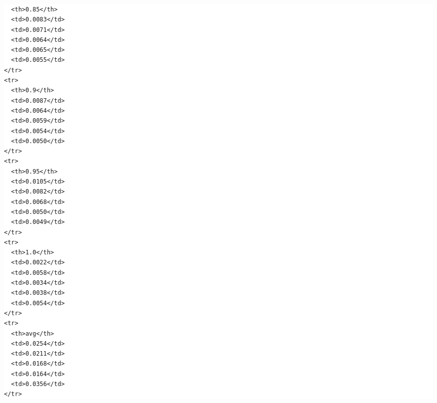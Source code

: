       <th>0.85</th>
      <td>0.0083</td>
      <td>0.0071</td>
      <td>0.0064</td>
      <td>0.0065</td>
      <td>0.0055</td>
    </tr>
    <tr>
      <th>0.9</th>
      <td>0.0087</td>
      <td>0.0064</td>
      <td>0.0059</td>
      <td>0.0054</td>
      <td>0.0050</td>
    </tr>
    <tr>
      <th>0.95</th>
      <td>0.0105</td>
      <td>0.0082</td>
      <td>0.0068</td>
      <td>0.0050</td>
      <td>0.0049</td>
    </tr>
    <tr>
      <th>1.0</th>
      <td>0.0022</td>
      <td>0.0058</td>
      <td>0.0034</td>
      <td>0.0038</td>
      <td>0.0054</td>
    </tr>
    <tr>
      <th>avg</th>
      <td>0.0254</td>
      <td>0.0211</td>
      <td>0.0168</td>
      <td>0.0164</td>
      <td>0.0356</td>
    </tr>
  </tbody>
</table>
